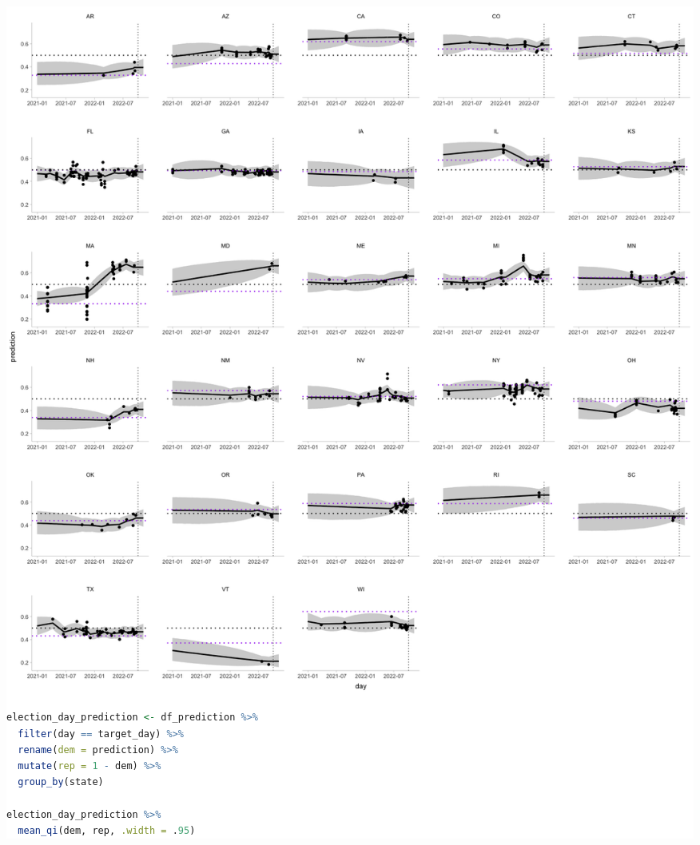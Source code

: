 ![](forecast-governors_files/figure-gfm/unnamed-chunk-20-1.png)

``` r
election_day_prediction <- df_prediction %>%
  filter(day == target_day) %>% 
  rename(dem = prediction) %>% 
  mutate(rep = 1 - dem) %>% 
  group_by(state) 

election_day_prediction %>% 
  mean_qi(dem, rep, .width = .95) 
```
